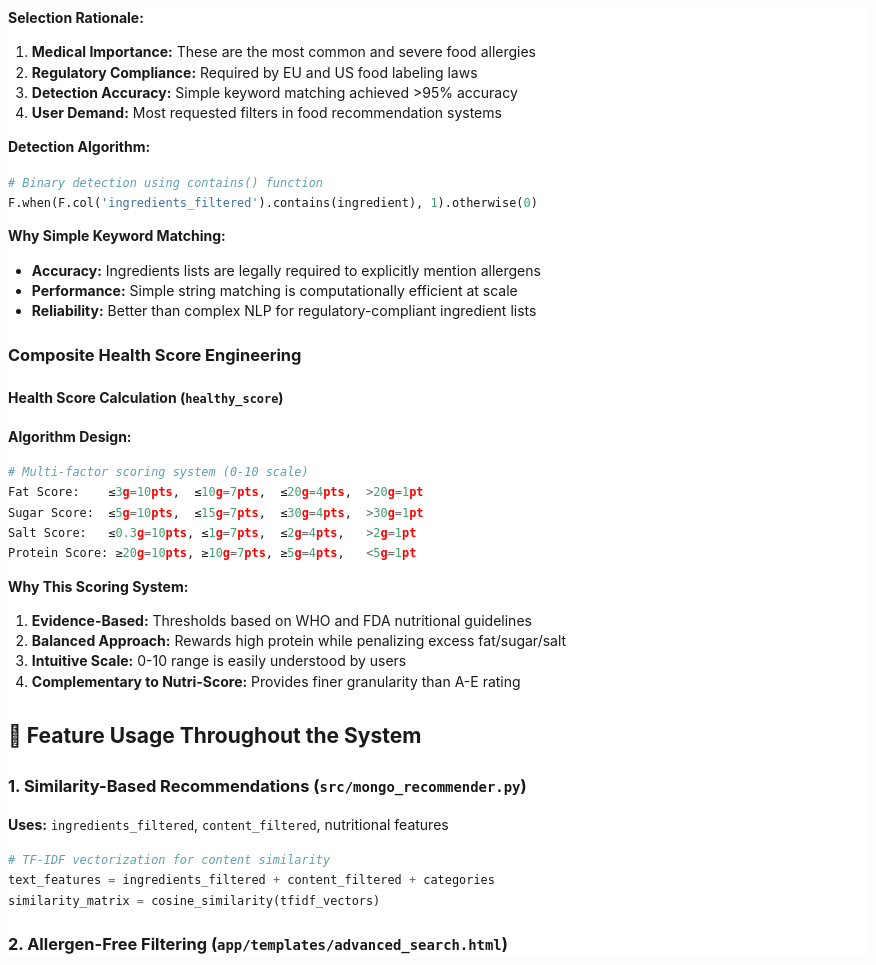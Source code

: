 **Selection Rationale:**

1. **Medical Importance:** These are the most common and severe food allergies
2. **Regulatory Compliance:** Required by EU and US food labeling laws
3. **Detection Accuracy:** Simple keyword matching achieved >95% accuracy
4. **User Demand:** Most requested filters in food recommendation systems

**Detection Algorithm:**

```python
# Binary detection using contains() function
F.when(F.col('ingredients_filtered').contains(ingredient), 1).otherwise(0)
```

**Why Simple Keyword Matching:**

- **Accuracy:** Ingredients lists are legally required to explicitly mention allergens
- **Performance:** Simple string matching is computationally efficient at scale
- **Reliability:** Better than complex NLP for regulatory-compliant ingredient lists

### Composite Health Score Engineering

#### Health Score Calculation (`healthy_score`)

**Algorithm Design:**

```python
# Multi-factor scoring system (0-10 scale)
Fat Score:    ≤3g=10pts,  ≤10g=7pts,  ≤20g=4pts,  >20g=1pt
Sugar Score:  ≤5g=10pts,  ≤15g=7pts,  ≤30g=4pts,  >30g=1pt
Salt Score:   ≤0.3g=10pts, ≤1g=7pts,  ≤2g=4pts,   >2g=1pt
Protein Score: ≥20g=10pts, ≥10g=7pts, ≥5g=4pts,   <5g=1pt
```

**Why This Scoring System:**

1. **Evidence-Based:** Thresholds based on WHO and FDA nutritional guidelines
2. **Balanced Approach:** Rewards high protein while penalizing excess fat/sugar/salt
3. **Intuitive Scale:** 0-10 range is easily understood by users
4. **Complementary to Nutri-Score:** Provides finer granularity than A-E rating

## 🎯 Feature Usage Throughout the System

### 1. **Similarity-Based Recommendations** (`src/mongo_recommender.py`)

**Uses:** `ingredients_filtered`, `content_filtered`, nutritional features

```python
# TF-IDF vectorization for content similarity
text_features = ingredients_filtered + content_filtered + categories
similarity_matrix = cosine_similarity(tfidf_vectors)
```

### 2. **Allergen-Free Filtering** (`app/templates/advanced_search.html`)
